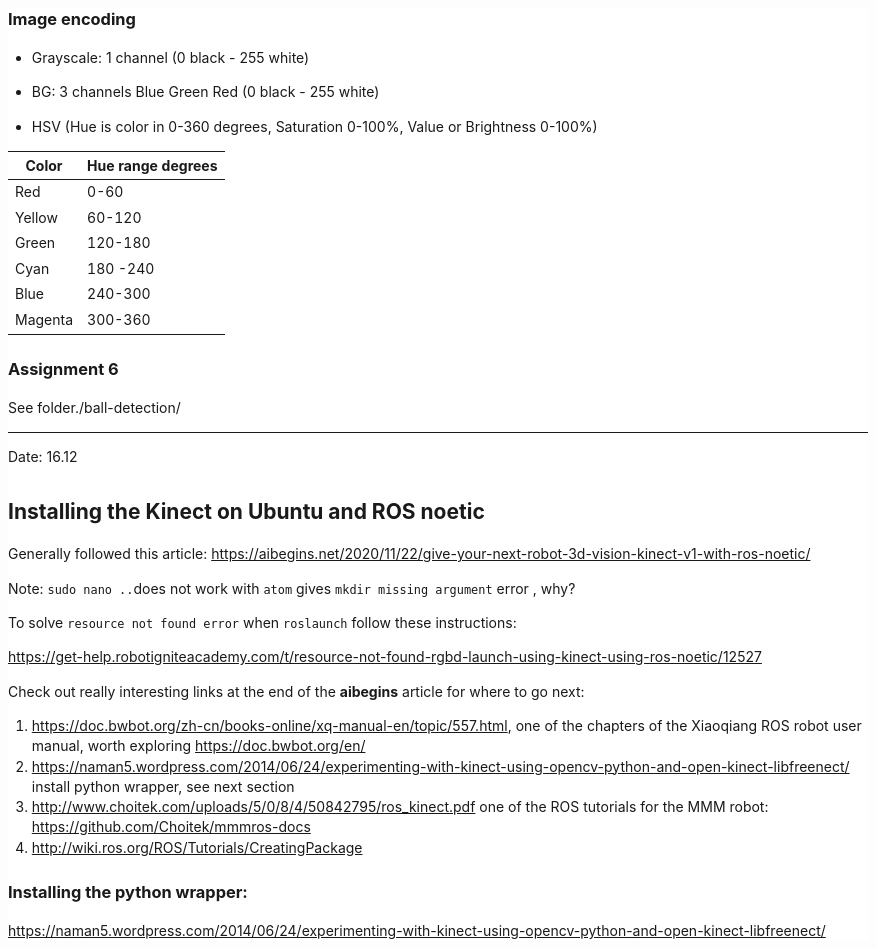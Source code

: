 ### Image encoding

* Grayscale: 1 channel (0 black - 255 white)

* BG:  3 channels Blue Green Red  (0 black - 255 white)

* HSV (Hue is color in 0-360 degrees, Saturation 0-100%, Value or Brightness 0-100%)

| Color   | Hue range degrees |
| ------- | ----------------- |
| Red     | 0-60              |
| Yellow  | 60-120            |
| Green   | 120-180           |
| Cyan    | 180 -240          |
| Blue    | 240-300           |
| Magenta | 300-360           |

### Assignment 6

See folder./ball-detection/

---



Date: 16.12

## Installing the Kinect on Ubuntu and ROS noetic

Generally followed this article: https://aibegins.net/2020/11/22/give-your-next-robot-3d-vision-kinect-v1-with-ros-noetic/

Note: `sudo nano ..`does not work with `atom` gives `mkdir missing argument` error , why? 

To solve `resource not found error` when `roslaunch` follow these instructions:

https://get-help.robotigniteacademy.com/t/resource-not-found-rgbd-launch-using-kinect-using-ros-noetic/12527

Check out really interesting links at the end of the **aibegins** article for where to go next:

1. https://doc.bwbot.org/zh-cn/books-online/xq-manual-en/topic/557.html, one of the chapters of the Xiaoqiang ROS robot user manual, worth exploring https://doc.bwbot.org/en/
2. https://naman5.wordpress.com/2014/06/24/experimenting-with-kinect-using-opencv-python-and-open-kinect-libfreenect/ install python wrapper, see next section
3. http://www.choitek.com/uploads/5/0/8/4/50842795/ros_kinect.pdf one of the ROS tutorials for the MMM robot: https://github.com/Choitek/mmmros-docs
4. http://wiki.ros.org/ROS/Tutorials/CreatingPackage

### Installing the python wrapper:

https://naman5.wordpress.com/2014/06/24/experimenting-with-kinect-using-opencv-python-and-open-kinect-libfreenect/
